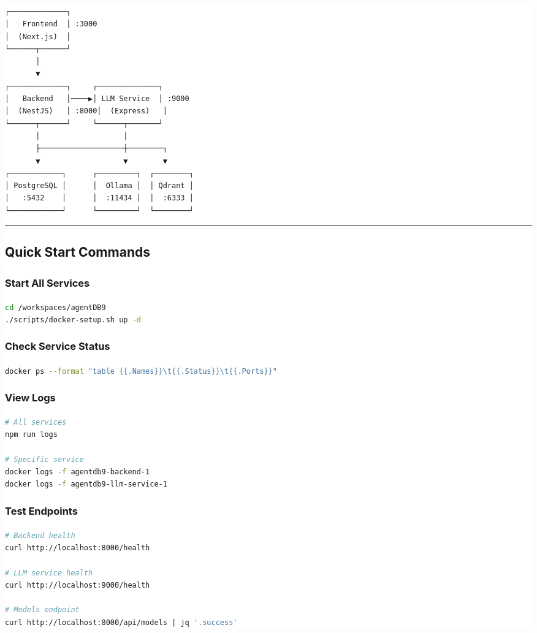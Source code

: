 ```
┌─────────────┐
│   Frontend  │ :3000
│  (Next.js)  │
└──────┬──────┘
       │
       ▼
┌─────────────┐     ┌──────────────┐
│   Backend   │────▶│ LLM Service  │ :9000
│  (NestJS)   │ :8000│  (Express)   │
└──────┬──────┘     └──────┬───────┘
       │                   │
       ├───────────────────┼────────┐
       ▼                   ▼        ▼
┌────────────┐      ┌─────────┐  ┌────────┐
│ PostgreSQL │      │  Ollama │  │ Qdrant │
│   :5432    │      │  :11434 │  │  :6333 │
└────────────┘      └─────────┘  └────────┘
```

---

## Quick Start Commands

### Start All Services
```bash
cd /workspaces/agentDB9
./scripts/docker-setup.sh up -d
```

### Check Service Status
```bash
docker ps --format "table {{.Names}}\t{{.Status}}\t{{.Ports}}"
```

### View Logs
```bash
# All services
npm run logs

# Specific service
docker logs -f agentdb9-backend-1
docker logs -f agentdb9-llm-service-1
```

### Test Endpoints
```bash
# Backend health
curl http://localhost:8000/health

# LLM service health
curl http://localhost:9000/health

# Models endpoint
curl http://localhost:8000/api/models | jq '.success'
```
